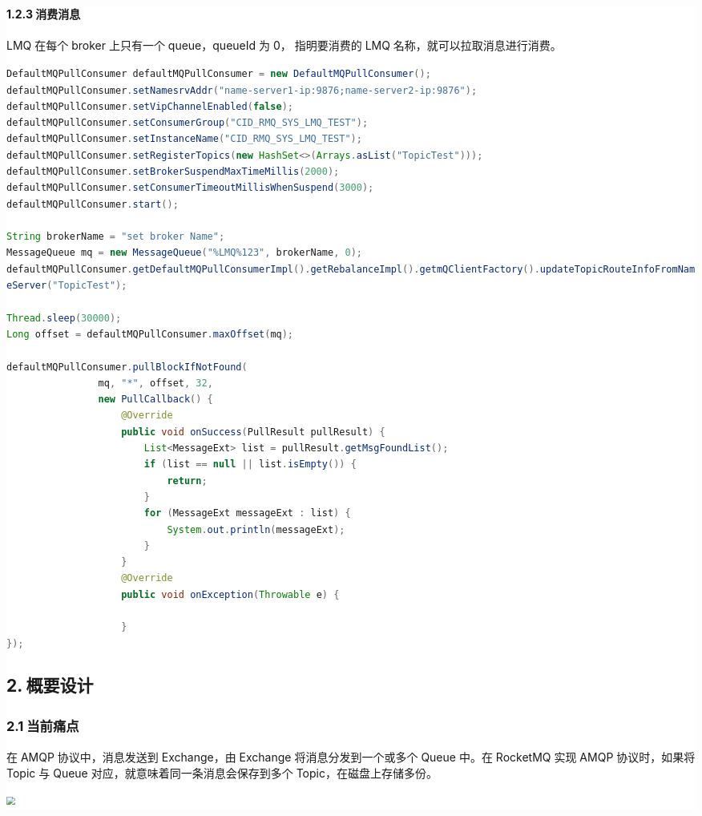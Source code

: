#### 1.2.3 消费消息

LMQ 在每个 broker 上只有一个 queue，queueId 为 0， 指明要消费的 LMQ 名称，就可以拉取消息进行消费。 

```java
DefaultMQPullConsumer defaultMQPullConsumer = new DefaultMQPullConsumer();
defaultMQPullConsumer.setNamesrvAddr("name-server1-ip:9876;name-server2-ip:9876");
defaultMQPullConsumer.setVipChannelEnabled(false);
defaultMQPullConsumer.setConsumerGroup("CID_RMQ_SYS_LMQ_TEST");
defaultMQPullConsumer.setInstanceName("CID_RMQ_SYS_LMQ_TEST");
defaultMQPullConsumer.setRegisterTopics(new HashSet<>(Arrays.asList("TopicTest")));
defaultMQPullConsumer.setBrokerSuspendMaxTimeMillis(2000);
defaultMQPullConsumer.setConsumerTimeoutMillisWhenSuspend(3000);
defaultMQPullConsumer.start();

String brokerName = "set broker Name";
MessageQueue mq = new MessageQueue("%LMQ%123", brokerName, 0);
defaultMQPullConsumer.getDefaultMQPullConsumerImpl().getRebalanceImpl().getmQClientFactory().updateTopicRouteInfoFromNameServer("TopicTest");

Thread.sleep(30000);
Long offset = defaultMQPullConsumer.maxOffset(mq);

defaultMQPullConsumer.pullBlockIfNotFound(
                mq, "*", offset, 32,
                new PullCallback() {
                    @Override
                    public void onSuccess(PullResult pullResult) {
                        List<MessageExt> list = pullResult.getMsgFoundList();
                        if (list == null || list.isEmpty()) {
                            return;
                        }
                        for (MessageExt messageExt : list) {
                            System.out.println(messageExt);
                        }    
                    }
                    @Override
                    public void onException(Throwable e) {
                       
                    }
});
```

## 2. 概要设计

### 2.1 当前痛点

在 AMQP 协议中，消息发送到 Exchange，由 Exchange 将消息分发到一个或多个 Queue 中。在 RocketMQ 实现 AMQP 协议时，如果将 Topic 与 Queue 对应，就意味着同一条消息会保存到多个 Topic，在磁盘上存储多份。

<img src="https://scarb-images.oss-cn-hangzhou.aliyuncs.com/img/202302050005953.png" style="zoom: 67%;" />
